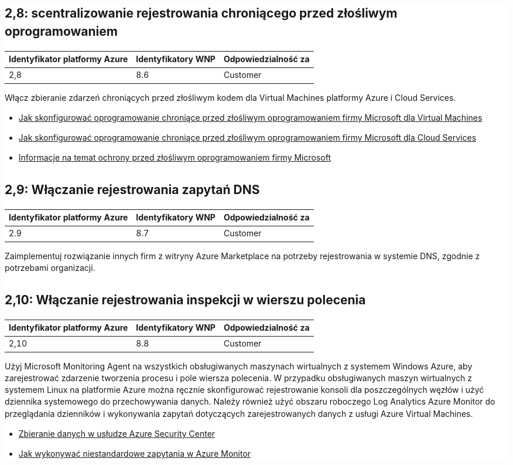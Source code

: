 ## <a name="28-centralize-anti-malware-logging"></a>2,8: scentralizowanie rejestrowania chroniącego przed złośliwym oprogramowaniem

| Identyfikator platformy Azure | Identyfikatory WNP | Odpowiedzialność za |
|--|--|--|
| 2,8 | 8.6 | Customer |

Włącz zbieranie zdarzeń chroniących przed złośliwym kodem dla Virtual Machines platformy Azure i Cloud Services.

- [Jak skonfigurować oprogramowanie chroniące przed złośliwym oprogramowaniem firmy Microsoft dla Virtual Machines](/powershell/module/servicemanagement/azure.service/set-azurevmmicrosoftantimalwareextension)

- [Jak skonfigurować oprogramowanie chroniące przed złośliwym oprogramowaniem firmy Microsoft dla Cloud Services](/powershell/module/servicemanagement/azure.service/set-azureserviceantimalwareextension)

- [Informacje na temat ochrony przed złośliwym oprogramowaniem firmy Microsoft](../fundamentals/antimalware.md)

## <a name="29-enable-dns-query-logging"></a>2,9: Włączanie rejestrowania zapytań DNS

| Identyfikator platformy Azure | Identyfikatory WNP | Odpowiedzialność za |
|--|--|--|
| 2.9 | 8.7 | Customer |

Zaimplementuj rozwiązanie innych firm z witryny Azure Marketplace na potrzeby rejestrowania w systemie DNS, zgodnie z potrzebami organizacji.  

## <a name="210-enable-command-line-audit-logging"></a>2,10: Włączanie rejestrowania inspekcji w wierszu polecenia

| Identyfikator platformy Azure | Identyfikatory WNP | Odpowiedzialność za |
|--|--|--|
| 2,10 | 8.8 | Customer |

Użyj Microsoft Monitoring Agent na wszystkich obsługiwanych maszynach wirtualnych z systemem Windows Azure, aby zarejestrować zdarzenie tworzenia procesu i pole wiersza polecenia.   W przypadku obsługiwanych maszyn wirtualnych z systemem Linux na platformie Azure można ręcznie skonfigurować rejestrowanie konsoli dla poszczególnych węzłów i użyć dziennika systemowego do przechowywania danych.  Należy również użyć obszaru roboczego Log Analytics Azure Monitor do przeglądania dzienników i wykonywania zapytań dotyczących zarejestrowanych danych z usługi Azure Virtual Machines. 

- [Zbieranie danych w usłudze Azure Security Center](../../security-center/security-center-enable-data-collection.md#data-collection-tier)

- [Jak wykonywać niestandardowe zapytania w Azure Monitor](../../azure-monitor/logs/get-started-queries.md)
